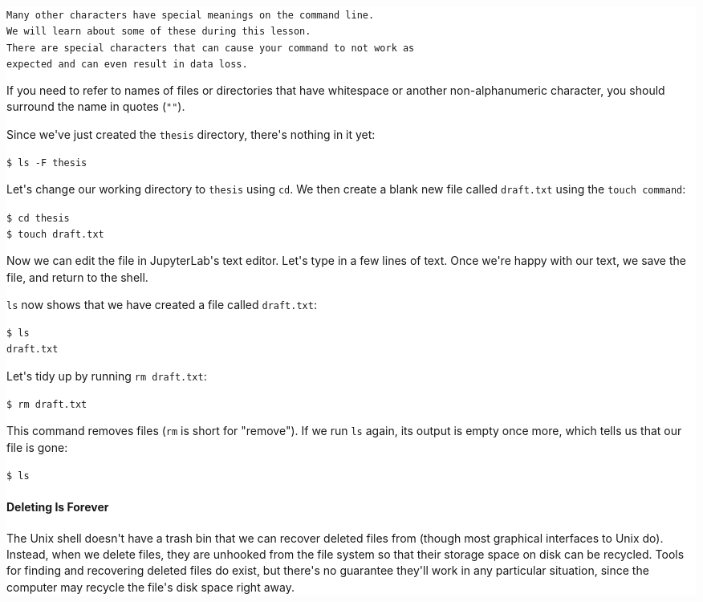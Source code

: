     Many other characters have special meanings on the command line.
    We will learn about some of these during this lesson.
    There are special characters that can cause your command to not work as
    expected and can even result in data loss.

 If you need to refer to names of files or directories that have whitespace
 or another non-alphanumeric character, you should surround the name in quotes (`""`).


Since we've just created the `thesis` directory, there's nothing in it yet:

~~~
$ ls -F thesis
~~~


Let's change our working directory to `thesis` using `cd`.
We then create a blank new file called `draft.txt` using the `touch command`:

~~~
$ cd thesis
$ touch draft.txt
~~~

Now we can edit the file in JupyterLab's text editor.
Let's type in a few lines of text.
Once we're happy with our text, we save the file, and
return to the shell.

`ls` now shows that we have created a file called `draft.txt`:

~~~
$ ls
draft.txt
~~~

Let's tidy up by running `rm draft.txt`:

~~~
$ rm draft.txt
~~~


This command removes files (`rm` is short for "remove").
If we run `ls` again,
its output is empty once more,
which tells us that our file is gone:

~~~
$ ls
~~~


#### Deleting Is Forever

The Unix shell doesn't have a trash bin that we can recover deleted
files from (though most graphical interfaces to Unix do).  Instead,
when we delete files, they are unhooked from the file system so that
their storage space on disk can be recycled. Tools for finding and
recovering deleted files do exist, but there's no guarantee they'll
work in any particular situation, since the computer may recycle the
file's disk space right away.

